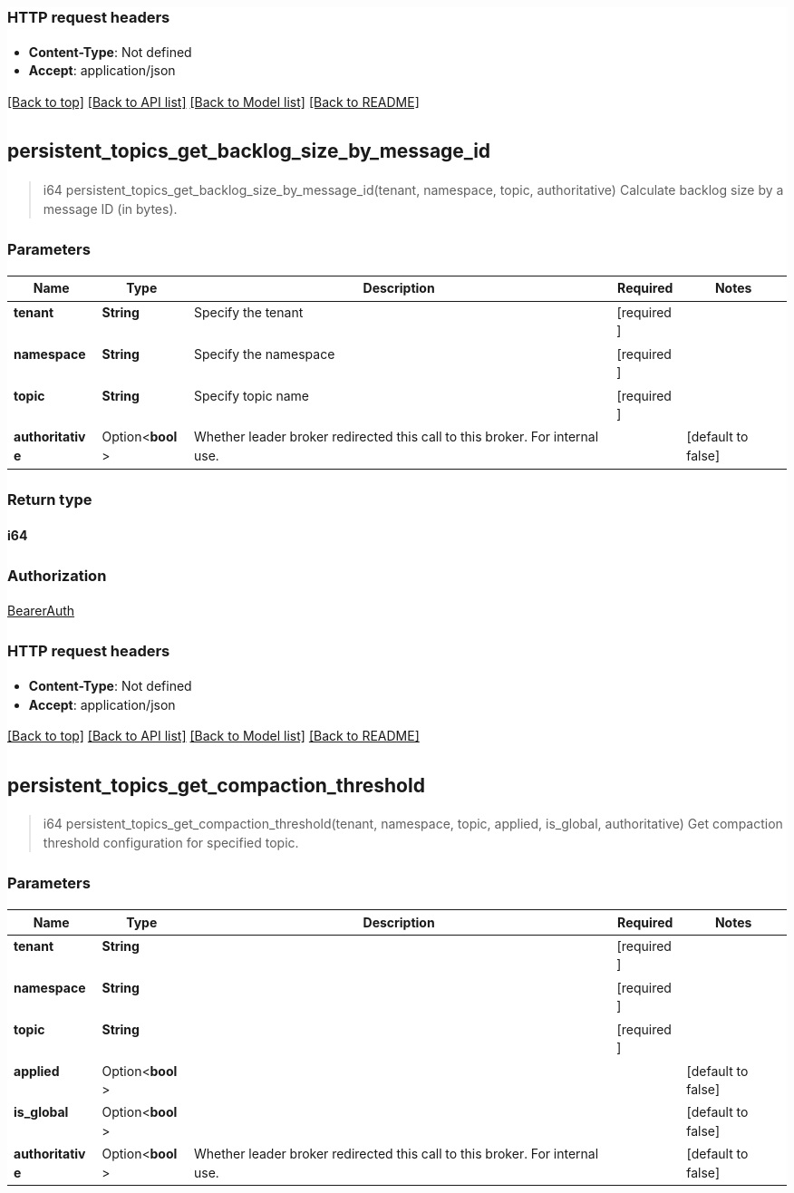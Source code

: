 ### HTTP request headers

- **Content-Type**: Not defined
- **Accept**: application/json

[[Back to top]](#) [[Back to API list]](../README.md#documentation-for-api-endpoints) [[Back to Model list]](../README.md#documentation-for-models) [[Back to README]](../README.md)


## persistent_topics_get_backlog_size_by_message_id

> i64 persistent_topics_get_backlog_size_by_message_id(tenant, namespace, topic, authoritative)
Calculate backlog size by a message ID (in bytes).

### Parameters


Name | Type | Description  | Required | Notes
------------- | ------------- | ------------- | ------------- | -------------
**tenant** | **String** | Specify the tenant | [required] |
**namespace** | **String** | Specify the namespace | [required] |
**topic** | **String** | Specify topic name | [required] |
**authoritative** | Option<**bool**> | Whether leader broker redirected this call to this broker. For internal use. |  |[default to false]

### Return type

**i64**

### Authorization

[BearerAuth](../README.md#BearerAuth)

### HTTP request headers

- **Content-Type**: Not defined
- **Accept**: application/json

[[Back to top]](#) [[Back to API list]](../README.md#documentation-for-api-endpoints) [[Back to Model list]](../README.md#documentation-for-models) [[Back to README]](../README.md)


## persistent_topics_get_compaction_threshold

> i64 persistent_topics_get_compaction_threshold(tenant, namespace, topic, applied, is_global, authoritative)
Get compaction threshold configuration for specified topic.

### Parameters


Name | Type | Description  | Required | Notes
------------- | ------------- | ------------- | ------------- | -------------
**tenant** | **String** |  | [required] |
**namespace** | **String** |  | [required] |
**topic** | **String** |  | [required] |
**applied** | Option<**bool**> |  |  |[default to false]
**is_global** | Option<**bool**> |  |  |[default to false]
**authoritative** | Option<**bool**> | Whether leader broker redirected this call to this broker. For internal use. |  |[default to false]
